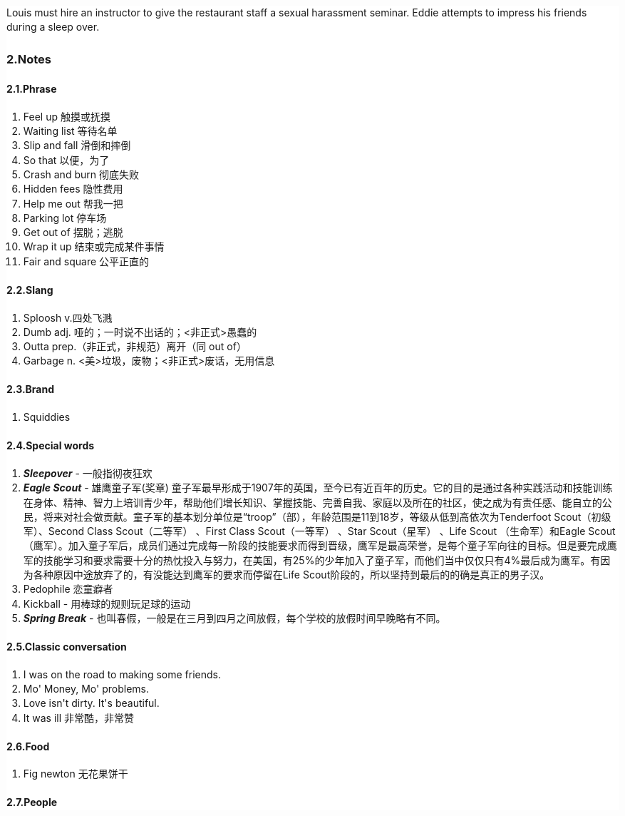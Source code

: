Louis must hire an instructor to give the restaurant staff a sexual harassment seminar. Eddie attempts to impress his friends during a sleep over.

### 2.Notes

#### 2.1.Phrase

1. Feel up 触摸或抚摸
2. Waiting list 等待名单
3. Slip and fall 滑倒和摔倒
4. So that 以便，为了
5. Crash and burn 彻底失败
6. Hidden fees 隐性费用
7. Help me out 帮我一把
8. Parking lot 停车场
9. Get out of 摆脱；逃脱
10. Wrap it up 结束或完成某件事情
11. Fair and square 公平正直的

#### 2.2.Slang

1. Sploosh v.四处飞溅
2. Dumb adj. 哑的；一时说不出话的；<非正式>愚蠢的
3. Outta prep.（非正式，非规范）离开（同 out of）
4. Garbage n. <美>垃圾，废物；<非正式>废话，无用信息

#### 2.3.Brand

1. Squiddies

#### 2.4.Special words

1. ***Sleepover*** - 一般指彻夜狂欢
2. ***Eagle Scout*** - 雄鹰童子军(奖章) 童子军最早形成于1907年的英国，至今已有近百年的历史。它的目的是通过各种实践活动和技能训练在身体、精神、智力上培训青少年，帮助他们增长知识、掌握技能、完善自我、家庭以及所在的社区，使之成为有责任感、能自立的公民，将来对社会做贡献。童子军的基本划分单位是“troop”（部），年龄范围是11到18岁，等级从低到高依次为Tenderfoot Scout（初级军）、Second Class Scout（二等军） 、First Class Scout（一等军） 、Star Scout（星军） 、Life Scout （生命军）和Eagle Scout（鹰军）。加入童子军后，成员们通过完成每一阶段的技能要求而得到晋级，鹰军是最高荣誉，是每个童子军向往的目标。但是要完成鹰军的技能学习和要求需要十分的热忱投入与努力，在美国，有25%的少年加入了童子军，而他们当中仅仅只有4%最后成为鹰军。有因为各种原因中途放弃了的，有没能达到鹰军的要求而停留在Life Scout阶段的，所以坚持到最后的的确是真正的男子汉。
3. Pedophile 恋童癖者
4. Kickball - 用棒球的规则玩足球的运动
5. ***Spring Break*** - 也叫春假，一般是在三月到四月之间放假，每个学校的放假时间早晚略有不同。

#### 2.5.Classic conversation

1. I was on the road to making some friends.
2. Mo' Money, Mo' problems.
3. Love isn't dirty. It's beautiful.
4. It was ill 非常酷，非常赞

#### 2.6.Food

1. Fig newton 无花果饼干 

#### 2.7.People
